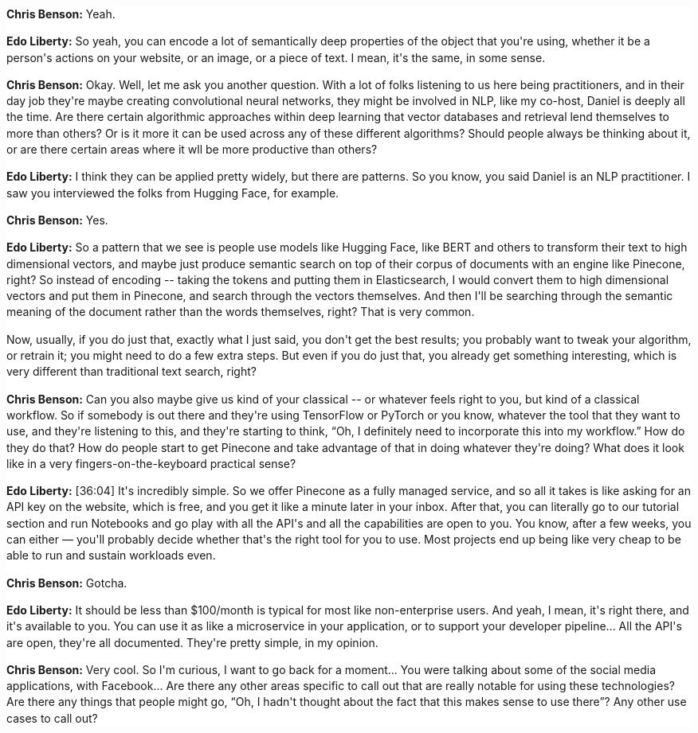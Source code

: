 **Chris Benson:** Yeah.

**Edo Liberty:** So yeah, you can encode a lot of semantically deep properties of the object that you're using, whether it be a person's actions on your website, or an image, or a piece of text. I mean, it's the same, in some sense.

**Chris Benson:** Okay. Well, let me ask you another question. With a lot of folks listening to us here being practitioners, and in their day job they're maybe creating convolutional neural networks, they might be involved in NLP, like my co-host, Daniel is deeply all the time. Are there certain algorithmic approaches within deep learning that vector databases and retrieval lend themselves to more than others? Or is it more it can be used across any of these different algorithms? Should people always be thinking about it, or are there certain areas where it wll be more productive than others?

**Edo Liberty:** I think they can be applied pretty widely, but there are patterns. So you know, you said Daniel is an NLP practitioner. I saw you interviewed the folks from Hugging Face, for example.

**Chris Benson:** Yes.

**Edo Liberty:** So a pattern that we see is people use models like Hugging Face, like BERT and others to transform their text to high dimensional vectors, and maybe just produce semantic search on top of their corpus of documents with an engine like Pinecone, right? So instead of encoding -- taking the tokens and putting them in Elasticsearch, I would convert them to high dimensional vectors and put them in Pinecone, and search through the vectors themselves. And then I'll be searching through the semantic meaning of the document rather than the words themselves, right? That is very common.

Now, usually, if you do just that, exactly what I just said, you don't get the best results; you probably want to tweak your algorithm, or retrain it; you might need to do a few extra steps. But even if you do just that, you already get something interesting, which is very different than traditional text search, right?

**Chris Benson:** Can you also maybe give us kind of your classical -- or whatever feels right to you, but kind of a classical workflow. So if somebody is out there and they're using TensorFlow or PyTorch or you know, whatever the tool that they want to use, and they're listening to this, and they're starting to think, “Oh, I definitely need to incorporate this into my workflow.” How do they do that? How do people start to get Pinecone and take advantage of that in doing whatever they're doing? What does it look like in a very fingers-on-the-keyboard practical sense?

**Edo Liberty:** \[36:04\] It's incredibly simple. So we offer Pinecone as a fully managed service, and so all it takes is like asking for an API key on the website, which is free, and you get it like a minute later in your inbox. After that, you can literally go to our tutorial section and run Notebooks and go play with all the API's and all the capabilities are open to you. You know, after a few weeks, you can either — you'll probably decide whether that's the right tool for you to use. Most projects end up being like very cheap to be able to run and sustain workloads even.

**Chris Benson:** Gotcha.

**Edo Liberty:** It should be less than $100/month is typical for most like non-enterprise users. And yeah, I mean, it's right there, and it's available to you. You can use it as like a microservice in your application, or to support your developer pipeline... All the API's are open, they're all documented. They're pretty simple, in my opinion.

**Chris Benson:** Very cool. So I'm curious, I want to go back for a moment... You were talking about some of the social media applications, with Facebook... Are there any other areas specific to call out that are really notable for using these technologies? Are there any things that people might go, “Oh, I hadn't thought about the fact that this makes sense to use there”? Any other use cases to call out?

